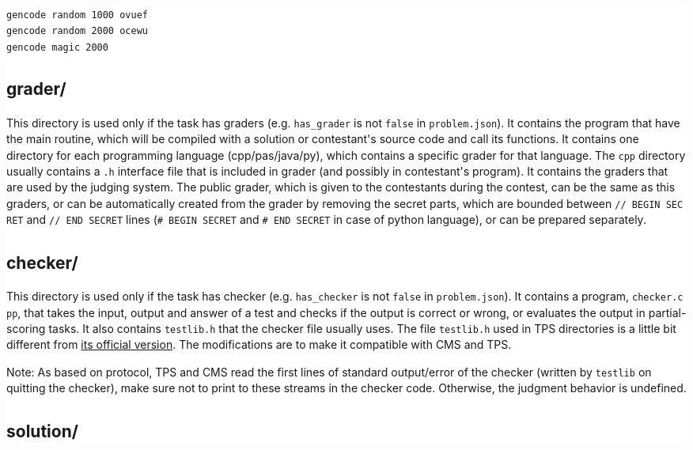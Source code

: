```
gencode random 1000 ovuef
gencode random 2000 ocewu
gencode magic 2000
```

## grader/

This directory is used
 only if the task has graders
 (e.g. `has_grader` is not `false` in `problem.json`).
It contains the program that have the main routine,
 which will be compiled with a solution or contestant's source code
 and call its functions.
It contains one directory for each programming language (cpp/pas/java/py),
 which contains a specific grader for that language.
The `cpp` directory usually contains a `.h` interface file
 that is included in grader
 (and possibly in contestant's program).
It contains the graders that are used by the judging system.
The public grader,
 which is given to the contestants during the contest,
 can be the same as this graders,
 or can be automatically created from the grader by removing the secret parts,
 which are bounded between `// BEGIN SECRET` and `// END SECRET` lines
 (`# BEGIN SECRET` and `# END SECRET` in case of python language),
 or can be prepared separately.

## checker/

This directory is used
 only if the task has checker
 (e.g. `has_checker` is not `false` in `problem.json`).
It contains a program, `checker.cpp`,
 that takes the input, output and answer of a test
 and checks if the output is correct or wrong,
 or evaluates the output in partial-scoring tasks.
It also contains `testlib.h`
 that the checker file usually uses.
The file `testlib.h` used in TPS directories
 is a little bit different from
 [its official version](https://github.com/MikeMirzayanov/testlib).
The modifications are to make it compatible with CMS and TPS.

Note:
As based on protocol,
 TPS and CMS read the first lines of standard output/error of the checker
 (written by `testlib` on quitting the checker),
 make sure not to print to these streams in the checker code.
Otherwise, the judgment behavior is undefined.

## solution/
